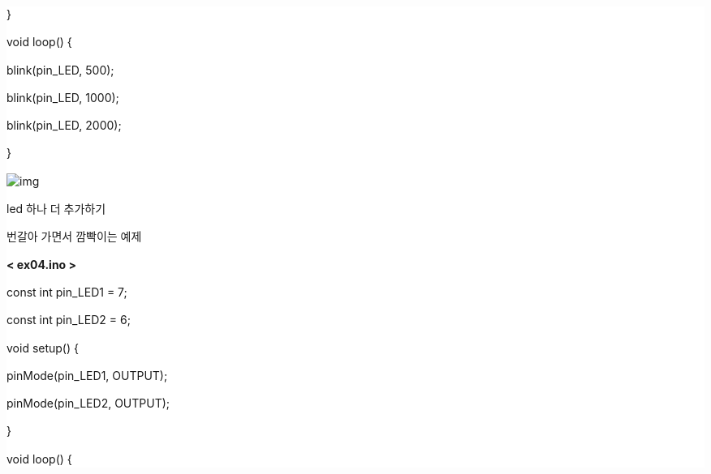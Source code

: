 
}





void loop() {



 blink(pin_LED, 500);



 blink(pin_LED, 1000);



 blink(pin_LED, 2000);



 



}







![img](https://blogfiles.pstatic.net/MjAyMDA5MTBfNDIg/MDAxNTk5NzIzNTgwODg1.zZsu32_icySRMgx8Q-jC5Q29mq6RRz0KFd0XzQkB4DMg.MURfuDGhOuRakC-krB8ytCaXVF0aYdYdnTYp2b_P2V4g.JPEG.til_t/P20200910_132549374_721F9869-C3BF-445C-9BFE-A8E7F210EAC7.jpg?type=w1) 





﻿led 하나 더 추가하기

번갈아 가면서 깜빡이는 예제



**< ex04.ino >**



const int pin_LED1 = 7;



const int pin_LED2 = 6;



void setup() {



  pinMode(pin_LED1, OUTPUT);



  pinMode(pin_LED2, OUTPUT);



}





void loop() {
